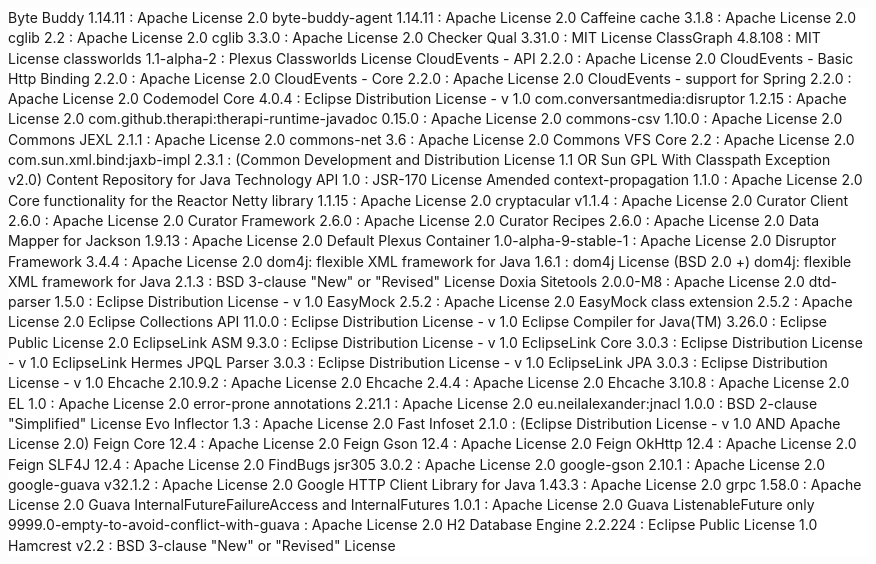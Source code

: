 Byte Buddy 1.14.11 : Apache License 2.0
byte-buddy-agent 1.14.11 : Apache License 2.0
Caffeine cache 3.1.8 : Apache License 2.0
cglib 2.2 : Apache License 2.0
cglib 3.3.0 : Apache License 2.0
Checker Qual 3.31.0 : MIT License
ClassGraph 4.8.108 : MIT License
classworlds 1.1-alpha-2 : Plexus Classworlds License
CloudEvents - API 2.2.0 : Apache License 2.0
CloudEvents - Basic Http Binding 2.2.0 : Apache License 2.0
CloudEvents - Core 2.2.0 : Apache License 2.0
CloudEvents - support for Spring 2.2.0 : Apache License 2.0
Codemodel Core 4.0.4 : Eclipse Distribution License - v 1.0
com.conversantmedia:disruptor 1.2.15 : Apache License 2.0
com.github.therapi:therapi-runtime-javadoc 0.15.0 : Apache License 2.0
commons-csv 1.10.0 : Apache License 2.0
Commons JEXL 2.1.1 : Apache License 2.0
commons-net 3.6 : Apache License 2.0
Commons VFS Core 2.2 : Apache License 2.0
com.sun.xml.bind:jaxb-impl 2.3.1 : (Common Development and Distribution License 1.1 OR Sun GPL With Classpath Exception v2.0)
Content Repository for Java Technology API 1.0 : JSR-170 License Amended
context-propagation 1.1.0 : Apache License 2.0
Core functionality for the Reactor Netty library 1.1.15 : Apache License 2.0
cryptacular v1.1.4 : Apache License 2.0
Curator Client 2.6.0 : Apache License 2.0
Curator Framework 2.6.0 : Apache License 2.0
Curator Recipes 2.6.0 : Apache License 2.0
Data Mapper for Jackson 1.9.13 : Apache License 2.0
Default Plexus Container 1.0-alpha-9-stable-1 : Apache License 2.0
Disruptor Framework 3.4.4 : Apache License 2.0
dom4j: flexible XML framework for Java 1.6.1 : dom4j License (BSD 2.0 +)
dom4j: flexible XML framework for Java 2.1.3 : BSD 3-clause "New" or "Revised" License
Doxia Sitetools 2.0.0-M8 : Apache License 2.0
dtd-parser 1.5.0 : Eclipse Distribution License - v 1.0
EasyMock 2.5.2 : Apache License 2.0
EasyMock class extension 2.5.2 : Apache License 2.0
Eclipse Collections API 11.0.0 : Eclipse Distribution License - v 1.0
Eclipse Compiler for Java(TM) 3.26.0 : Eclipse Public License 2.0
EclipseLink ASM 9.3.0 : Eclipse Distribution License - v 1.0
EclipseLink Core 3.0.3 : Eclipse Distribution License - v 1.0
EclipseLink Hermes JPQL Parser 3.0.3 : Eclipse Distribution License - v 1.0
EclipseLink JPA 3.0.3 : Eclipse Distribution License - v 1.0
Ehcache 2.10.9.2 : Apache License 2.0
Ehcache 2.4.4 : Apache License 2.0
Ehcache 3.10.8 : Apache License 2.0
EL 1.0 : Apache License 2.0
error-prone annotations 2.21.1 : Apache License 2.0
eu.neilalexander:jnacl 1.0.0 : BSD 2-clause "Simplified" License
Evo Inflector 1.3 : Apache License 2.0
Fast Infoset 2.1.0 : (Eclipse Distribution License - v 1.0 AND Apache License 2.0)
Feign Core 12.4 : Apache License 2.0
Feign Gson 12.4 : Apache License 2.0
Feign OkHttp 12.4 : Apache License 2.0
Feign SLF4J 12.4 : Apache License 2.0
FindBugs jsr305 3.0.2 : Apache License 2.0
google-gson 2.10.1 : Apache License 2.0
google-guava v32.1.2 : Apache License 2.0
Google HTTP Client Library for Java 1.43.3 : Apache License 2.0
grpc 1.58.0 : Apache License 2.0
Guava InternalFutureFailureAccess and InternalFutures 1.0.1 : Apache License 2.0
Guava ListenableFuture only 9999.0-empty-to-avoid-conflict-with-guava : Apache License 2.0
H2 Database Engine 2.2.224 : Eclipse Public License 1.0
Hamcrest v2.2 : BSD 3-clause "New" or "Revised" License